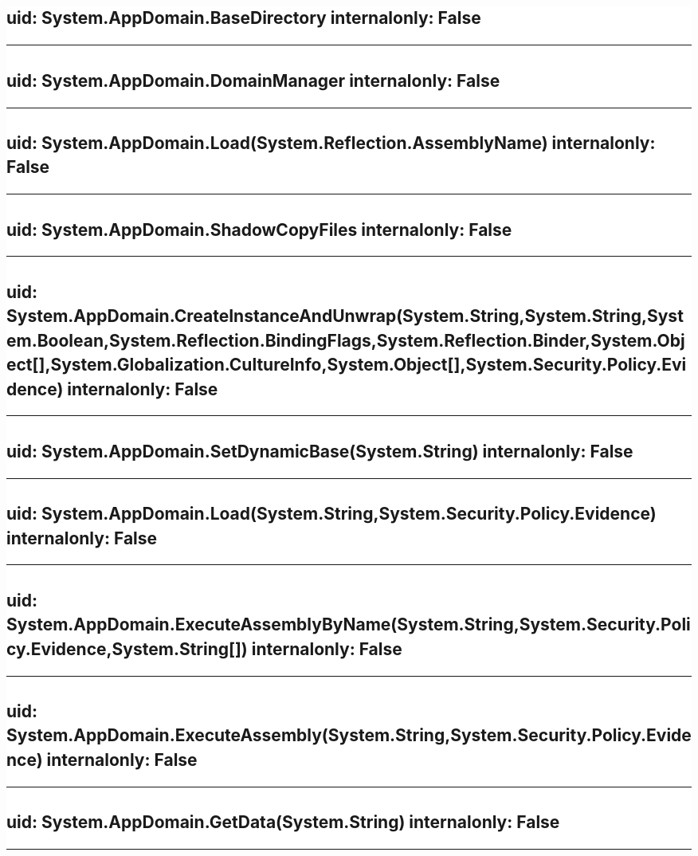 uid: System.AppDomain.BaseDirectory
internalonly: False
---

---
uid: System.AppDomain.DomainManager
internalonly: False
---

---
uid: System.AppDomain.Load(System.Reflection.AssemblyName)
internalonly: False
---

---
uid: System.AppDomain.ShadowCopyFiles
internalonly: False
---

---
uid: System.AppDomain.CreateInstanceAndUnwrap(System.String,System.String,System.Boolean,System.Reflection.BindingFlags,System.Reflection.Binder,System.Object[],System.Globalization.CultureInfo,System.Object[],System.Security.Policy.Evidence)
internalonly: False
---

---
uid: System.AppDomain.SetDynamicBase(System.String)
internalonly: False
---

---
uid: System.AppDomain.Load(System.String,System.Security.Policy.Evidence)
internalonly: False
---

---
uid: System.AppDomain.ExecuteAssemblyByName(System.String,System.Security.Policy.Evidence,System.String[])
internalonly: False
---

---
uid: System.AppDomain.ExecuteAssembly(System.String,System.Security.Policy.Evidence)
internalonly: False
---

---
uid: System.AppDomain.GetData(System.String)
internalonly: False
---

---